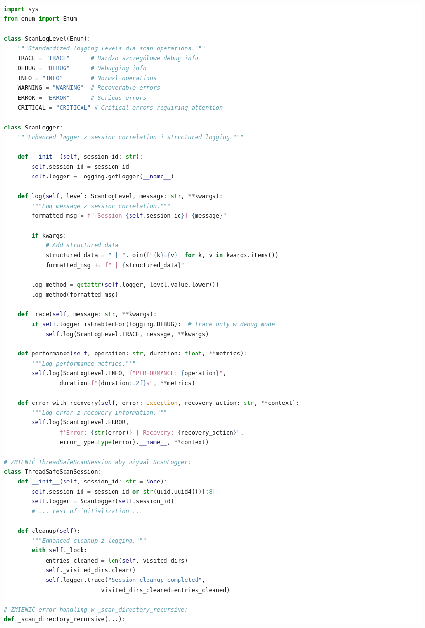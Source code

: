 ```python
import sys
from enum import Enum

class ScanLogLevel(Enum):
    """Standardized logging levels dla scan operations."""
    TRACE = "TRACE"      # Bardzo szczegółowe debug info
    DEBUG = "DEBUG"      # Debugging info  
    INFO = "INFO"        # Normal operations
    WARNING = "WARNING"  # Recoverable errors
    ERROR = "ERROR"      # Serious errors
    CRITICAL = "CRITICAL" # Critical errors requiring attention

class ScanLogger:
    """Enhanced logger z session correlation i structured logging."""
    
    def __init__(self, session_id: str):
        self.session_id = session_id
        self.logger = logging.getLogger(__name__)
    
    def log(self, level: ScanLogLevel, message: str, **kwargs):
        """Log message z session correlation."""
        formatted_msg = f"[Session {self.session_id}] {message}"
        
        if kwargs:
            # Add structured data
            structured_data = " | ".join(f"{k}={v}" for k, v in kwargs.items())
            formatted_msg += f" | {structured_data}"
        
        log_method = getattr(self.logger, level.value.lower())
        log_method(formatted_msg)
    
    def trace(self, message: str, **kwargs):
        if self.logger.isEnabledFor(logging.DEBUG):  # Trace only w debug mode
            self.log(ScanLogLevel.TRACE, message, **kwargs)
    
    def performance(self, operation: str, duration: float, **metrics):
        """Log performance metrics."""
        self.log(ScanLogLevel.INFO, f"PERFORMANCE: {operation}", 
                duration=f"{duration:.2f}s", **metrics)
    
    def error_with_recovery(self, error: Exception, recovery_action: str, **context):
        """Log error z recovery information."""
        self.log(ScanLogLevel.ERROR, 
                f"Error: {str(error)} | Recovery: {recovery_action}", 
                error_type=type(error).__name__, **context)

# ZMIENIĆ ThreadSafeScanSession aby używał ScanLogger:
class ThreadSafeScanSession:
    def __init__(self, session_id: str = None):
        self.session_id = session_id or str(uuid.uuid4())[:8]
        self.logger = ScanLogger(self.session_id)
        # ... rest of initialization ...
    
    def cleanup(self):
        """Enhanced cleanup z logging."""
        with self._lock:
            entries_cleaned = len(self._visited_dirs)
            self._visited_dirs.clear()
            self.logger.trace("Session cleanup completed", 
                            visited_dirs_cleaned=entries_cleaned)

# ZMIENIĆ error handling w _scan_directory_recursive:
def _scan_directory_recursive(...):
```